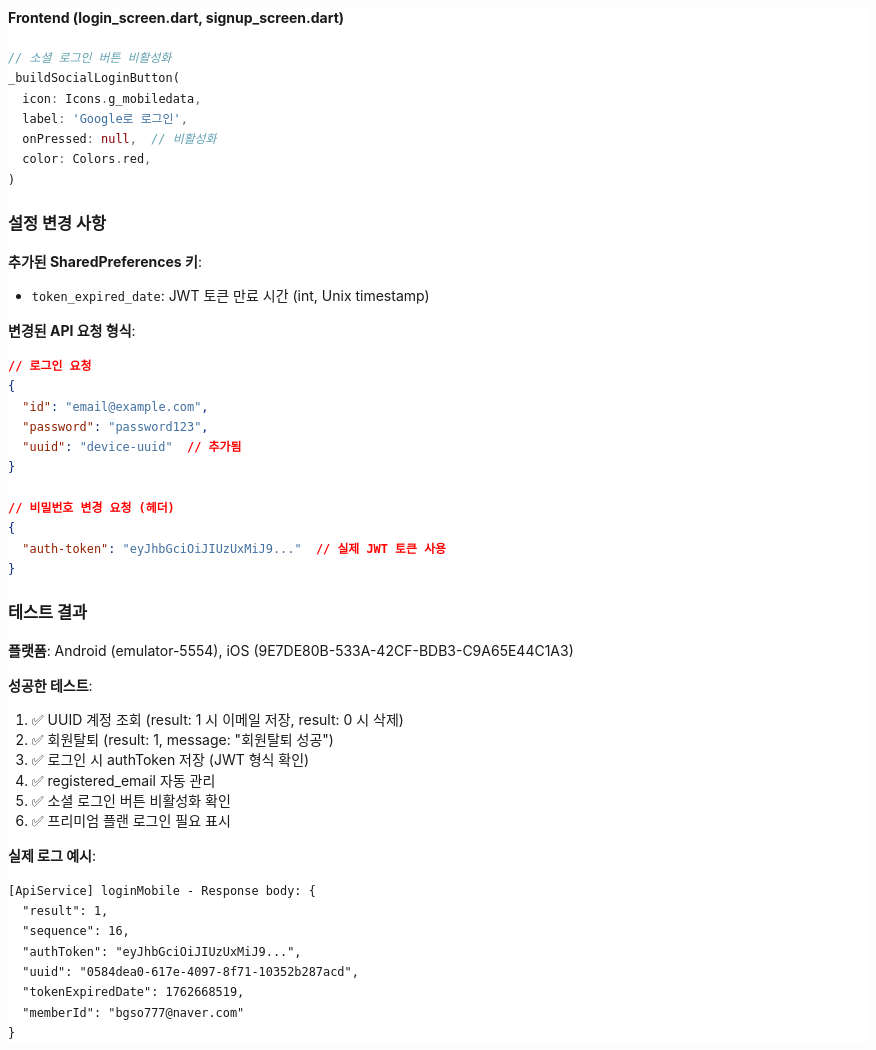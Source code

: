 #### Frontend (login_screen.dart, signup_screen.dart)
```dart
// 소셜 로그인 버튼 비활성화
_buildSocialLoginButton(
  icon: Icons.g_mobiledata,
  label: 'Google로 로그인',
  onPressed: null,  // 비활성화
  color: Colors.red,
)
```

### 설정 변경 사항

**추가된 SharedPreferences 키**:
- `token_expired_date`: JWT 토큰 만료 시간 (int, Unix timestamp)

**변경된 API 요청 형식**:
```json
// 로그인 요청
{
  "id": "email@example.com",
  "password": "password123",
  "uuid": "device-uuid"  // 추가됨
}

// 비밀번호 변경 요청 (헤더)
{
  "auth-token": "eyJhbGciOiJIUzUxMiJ9..."  // 실제 JWT 토큰 사용
}
```

### 테스트 결과

**플랫폼**: Android (emulator-5554), iOS (9E7DE80B-533A-42CF-BDB3-C9A65E44C1A3)

**성공한 테스트**:
1. ✅ UUID 계정 조회 (result: 1 시 이메일 저장, result: 0 시 삭제)
2. ✅ 회원탈퇴 (result: 1, message: "회원탈퇴 성공")
3. ✅ 로그인 시 authToken 저장 (JWT 형식 확인)
4. ✅ registered_email 자동 관리
5. ✅ 소셜 로그인 버튼 비활성화 확인
6. ✅ 프리미엄 플랜 로그인 필요 표시

**실제 로그 예시**:
```
[ApiService] loginMobile - Response body: {
  "result": 1,
  "sequence": 16,
  "authToken": "eyJhbGciOiJIUzUxMiJ9...",
  "uuid": "0584dea0-617e-4097-8f71-10352b287acd",
  "tokenExpiredDate": 1762668519,
  "memberId": "bgso777@naver.com"
}
```
